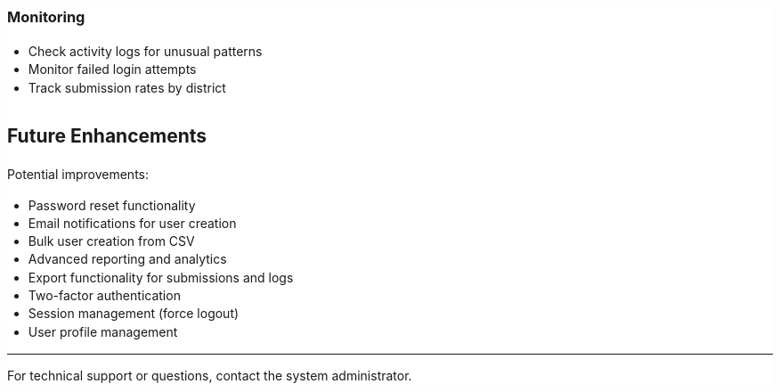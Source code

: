 ### Monitoring
- Check activity logs for unusual patterns
- Monitor failed login attempts
- Track submission rates by district

## Future Enhancements

Potential improvements:
- Password reset functionality
- Email notifications for user creation
- Bulk user creation from CSV
- Advanced reporting and analytics
- Export functionality for submissions and logs
- Two-factor authentication
- Session management (force logout)
- User profile management

---

For technical support or questions, contact the system administrator.
